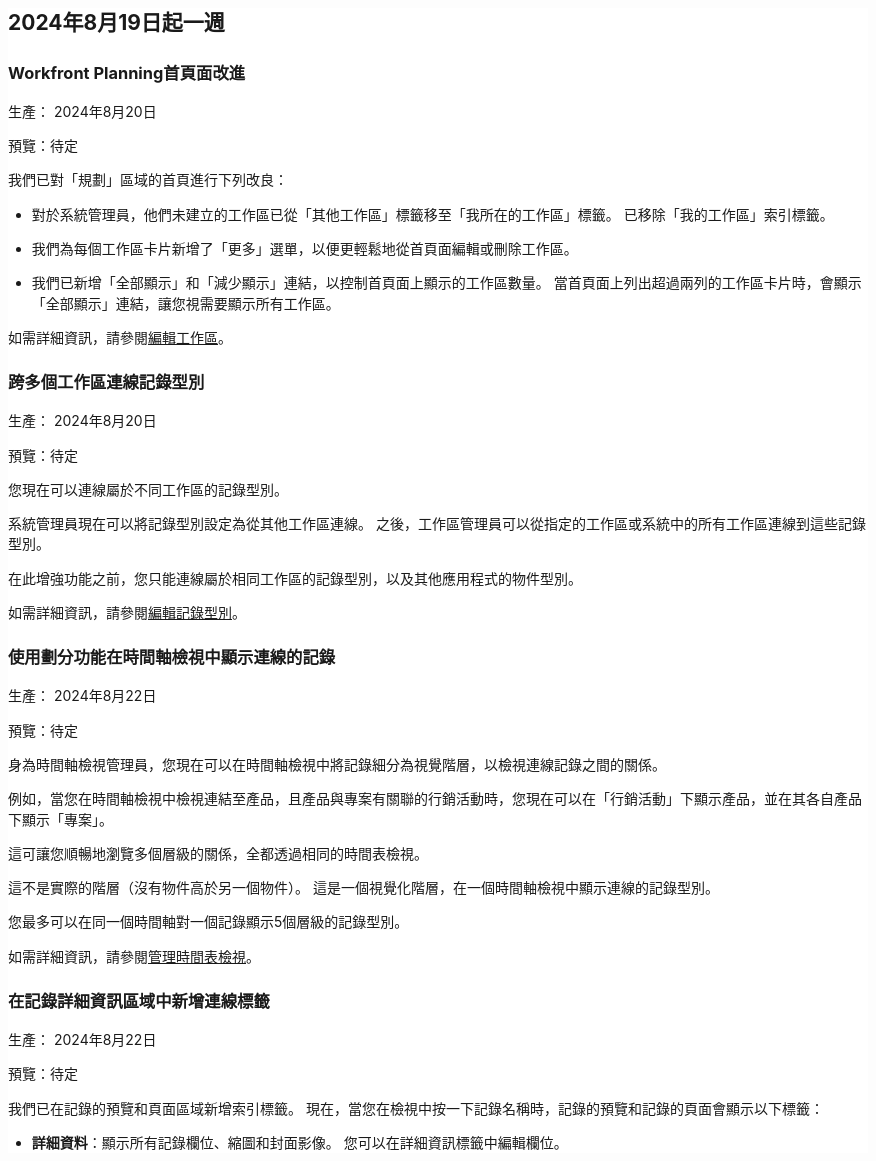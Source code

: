 

## 2024年8月19日起一週

### Workfront Planning首頁面改進

生產： 2024年8月20日

預覽：待定

我們已對「規劃」區域的首頁進行下列改良：

* 對於系統管理員，他們未建立的工作區已從「其他工作區」標籤移至「我所在的工作區」標籤。 已移除「我的工作區」索引標籤。

* 我們為每個工作區卡片新增了「更多」選單，以便更輕鬆地從首頁面編輯或刪除工作區。

* 我們已新增「全部顯示」和「減少顯示」連結，以控制首頁面上顯示的工作區數量。 當首頁面上列出超過兩列的工作區卡片時，會顯示「全部顯示」連結，讓您視需要顯示所有工作區。

如需詳細資訊，請參閱[編輯工作區](/help/quicksilver/planning/architecture/edit-workspaces.md)。

### 跨多個工作區連線記錄型別

生產： 2024年8月20日

預覽：待定

您現在可以連線屬於不同工作區的記錄型別。

系統管理員現在可以將記錄型別設定為從其他工作區連線。 之後，工作區管理員可以從指定的工作區或系統中的所有工作區連線到這些記錄型別。

在此增強功能之前，您只能連線屬於相同工作區的記錄型別，以及其他應用程式的物件型別。

如需詳細資訊，請參閱[編輯記錄型別](/help/quicksilver/planning/architecture/edit-record-types.md)。

### 使用劃分功能在時間軸檢視中顯示連線的記錄

生產： 2024年8月22日

預覽：待定

身為時間軸檢視管理員，您現在可以在時間軸檢視中將記錄細分為視覺階層，以檢視連線記錄之間的關係。

例如，當您在時間軸檢視中檢視連結至產品，且產品與專案有關聯的行銷活動時，您現在可以在「行銷活動」下顯示產品，並在其各自產品下顯示「專案」。

這可讓您順暢地瀏覽多個層級的關係，全都透過相同的時間表檢視。

這不是實際的階層（沒有物件高於另一個物件）。 這是一個視覺化階層，在一個時間軸檢視中顯示連線的記錄型別。

您最多可以在同一個時間軸對一個記錄顯示5個層級的記錄型別。

如需詳細資訊，請參閱[管理時間表檢視](/help/quicksilver/planning/views/manage-the-timeline-view.md)。

### 在記錄詳細資訊區域中新增連線標籤

生產： 2024年8月22日

預覽：待定

我們已在記錄的預覽和頁面區域新增索引標籤。 現在，當您在檢視中按一下記錄名稱時，記錄的預覽和記錄的頁面會顯示以下標籤：

* **詳細資料**：顯示所有記錄欄位、縮圖和封面影像。 您可以在詳細資訊標籤中編輯欄位。
